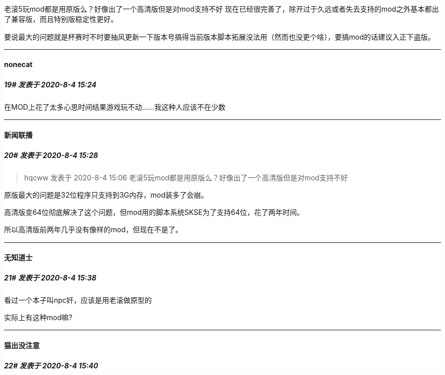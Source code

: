 老滚5玩mod都是用原版么？好像出了一个高清版但是对mod支持不好</blockquote>
现在已经很完善了，除开过于久远或者失去支持的mod之外基本都出了兼容版，而且特别版稳定性更好。

要说最大的问题就是杯赛时不时要抽风更新一下版本号搞得当前版本脚本拓展没法用（然而也没更个啥），要搞mod的话建议入正下盗版。







*****

####  nonecat  
##### 19#       发表于 2020-8-4 15:24




在MOD上花了太多心思时间结果游戏玩不动……我这种人应该不在少数







*****

####  新闻联播  
##### 20#       发表于 2020-8-4 15:28



<blockquote>hqcww 发表于 2020-8-4 15:06
老滚5玩mod都是用原版么？好像出了一个高清版但是对mod支持不好</blockquote>
原版最大的问题是32位程序只支持到3G内存，mod装多了会崩。

高清版变64位彻底解决了这个问题，但mod用的脚本系统SKSE为了支持64位，花了两年时间。

所以高清版前两年几乎没有像样的mod，但现在不是了。







*****

####  无知道士  
##### 21#       发表于 2020-8-4 15:38




看过一个本子叫npc奸，应该是用老滚做原型的

实际上有这种mod嘛?







*****

####  猫出没注意  
##### 22#       发表于 2020-8-4 15:40
